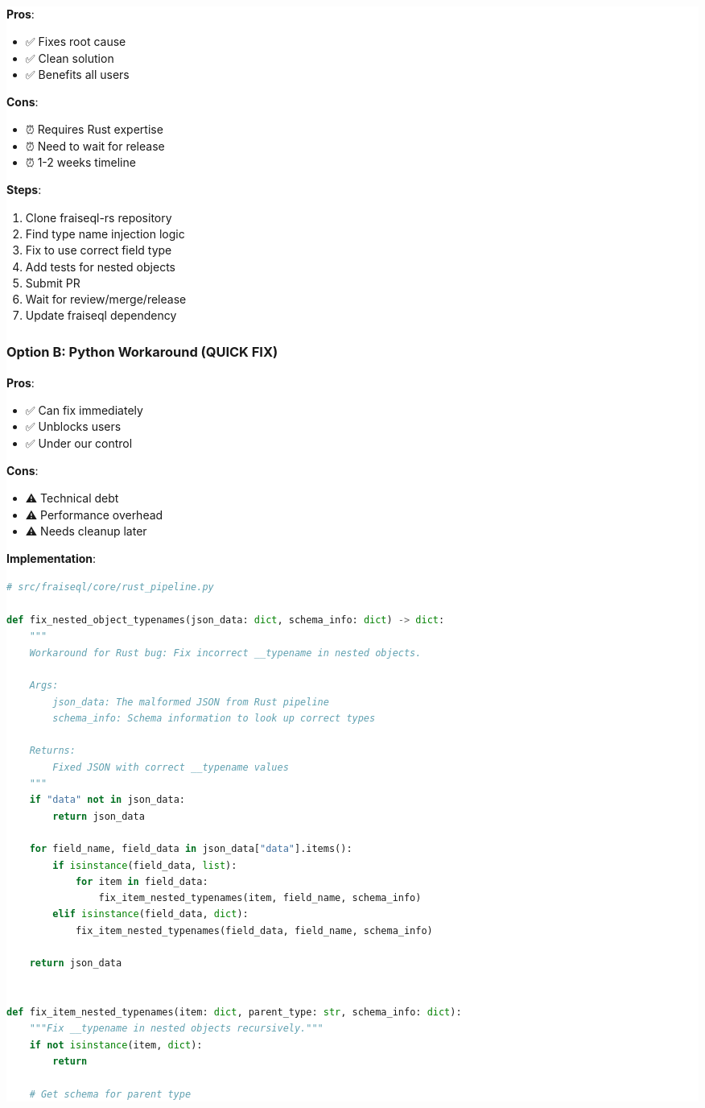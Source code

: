 **Pros**:
- ✅ Fixes root cause
- ✅ Clean solution
- ✅ Benefits all users

**Cons**:
- ⏰ Requires Rust expertise
- ⏰ Need to wait for release
- ⏰ 1-2 weeks timeline

**Steps**:
1. Clone fraiseql-rs repository
2. Find type name injection logic
3. Fix to use correct field type
4. Add tests for nested objects
5. Submit PR
6. Wait for review/merge/release
7. Update fraiseql dependency

### Option B: Python Workaround (QUICK FIX)

**Pros**:
- ✅ Can fix immediately
- ✅ Unblocks users
- ✅ Under our control

**Cons**:
- ⚠️ Technical debt
- ⚠️ Performance overhead
- ⚠️ Needs cleanup later

**Implementation**:

```python
# src/fraiseql/core/rust_pipeline.py

def fix_nested_object_typenames(json_data: dict, schema_info: dict) -> dict:
    """
    Workaround for Rust bug: Fix incorrect __typename in nested objects.

    Args:
        json_data: The malformed JSON from Rust pipeline
        schema_info: Schema information to look up correct types

    Returns:
        Fixed JSON with correct __typename values
    """
    if "data" not in json_data:
        return json_data

    for field_name, field_data in json_data["data"].items():
        if isinstance(field_data, list):
            for item in field_data:
                fix_item_nested_typenames(item, field_name, schema_info)
        elif isinstance(field_data, dict):
            fix_item_nested_typenames(field_data, field_name, schema_info)

    return json_data


def fix_item_nested_typenames(item: dict, parent_type: str, schema_info: dict):
    """Fix __typename in nested objects recursively."""
    if not isinstance(item, dict):
        return

    # Get schema for parent type
```